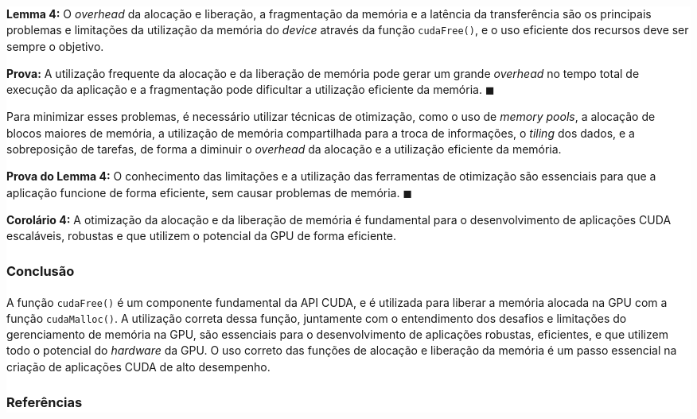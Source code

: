 **Lemma 4:** O *overhead* da alocação e liberação, a fragmentação da memória e a latência da transferência são os principais problemas e limitações da utilização da memória do *device* através da função `cudaFree()`, e o uso eficiente dos recursos deve ser sempre o objetivo.

**Prova:** A utilização frequente da alocação e da liberação de memória pode gerar um grande *overhead* no tempo total de execução da aplicação e a fragmentação pode dificultar a utilização eficiente da memória. $\blacksquare$

Para minimizar esses problemas, é necessário utilizar técnicas de otimização, como o uso de *memory pools*, a alocação de blocos maiores de memória, a utilização de memória compartilhada para a troca de informações, o *tiling* dos dados, e a sobreposição de tarefas, de forma a diminuir o *overhead* da alocação e a utilização eficiente da memória.

**Prova do Lemma 4:** O conhecimento das limitações e a utilização das ferramentas de otimização são essenciais para que a aplicação funcione de forma eficiente, sem causar problemas de memória. $\blacksquare$

**Corolário 4:** A otimização da alocação e da liberação de memória é fundamental para o desenvolvimento de aplicações CUDA escaláveis, robustas e que utilizem o potencial da GPU de forma eficiente.

### Conclusão

A função `cudaFree()` é um componente fundamental da API CUDA, e é utilizada para liberar a memória alocada na GPU com a função `cudaMalloc()`. A utilização correta dessa função, juntamente com o entendimento dos desafios e limitações do gerenciamento de memória na GPU, são essenciais para o desenvolvimento de aplicações robustas, eficientes, e que utilizem todo o potencial do *hardware* da GPU. O uso correto das funções de alocação e liberação da memória é um passo essencial na criação de aplicações CUDA de alto desempenho.

### Referências

[^9]: "The CUDA runtime system provides Application Programming Interface (API) functions to perform these activities on behalf of the programmer." *(Trecho de <página 48>)*
